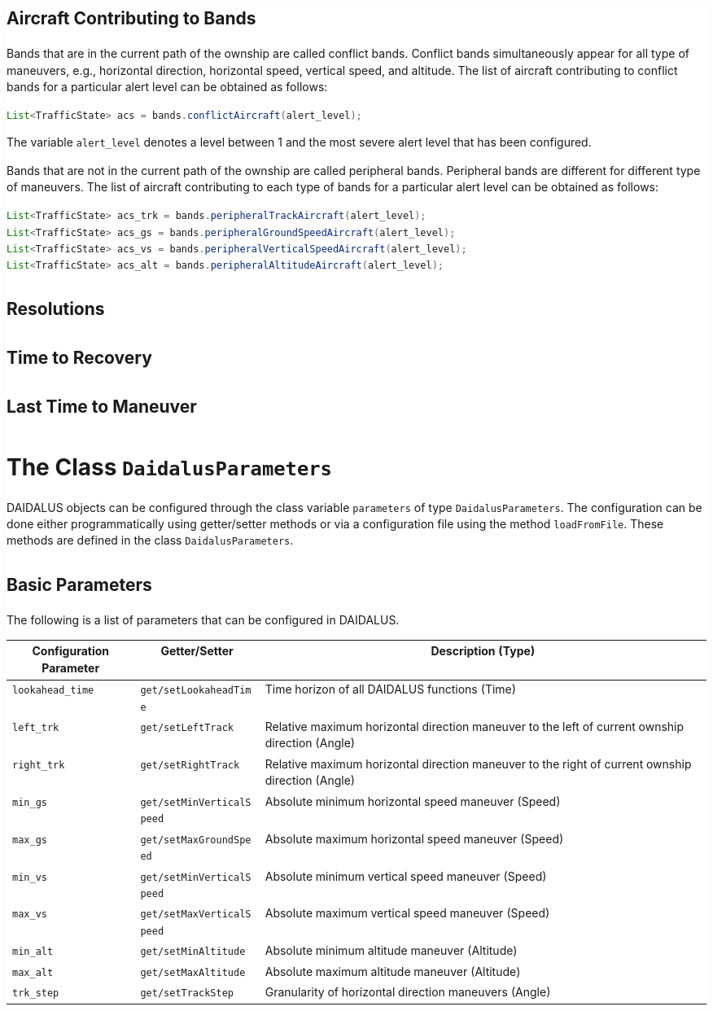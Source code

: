 ## Aircraft Contributing to Bands
Bands that are in the current path of the ownship are called 
conflict bands. Conflict bands simultaneously  appear for all type of
maneuvers, e.g., horizontal direction, horizontal speed, vertical
speed, and altitude. The list of aircraft contributing to conflict
bands for a particular alert level can be obtained as follows:
```java
List<TrafficState> acs = bands.conflictAircraft(alert_level);
```
The variable `alert_level` denotes a level between 1 and the most
severe alert level that has been configured.

Bands that are not in the current path of the ownship are called 
peripheral bands. Peripheral bands are different for different type
of maneuvers. The list of aircraft contributing to each type of 
bands for a particular alert level can be obtained as follows:
```java
List<TrafficState> acs_trk = bands.peripheralTrackAircraft(alert_level);
List<TrafficState> acs_gs = bands.peripheralGroundSpeedAircraft(alert_level);
List<TrafficState> acs_vs = bands.peripheralVerticalSpeedAircraft(alert_level);
List<TrafficState> acs_alt = bands.peripheralAltitudeAircraft(alert_level);
```

## Resolutions

## Time to Recovery

## Last Time to Maneuver

# The Class `DaidalusParameters`

DAIDALUS objects can be configured through the class variable
`parameters` of type `DaidalusParameters`. The configuration can
be done either programmatically using getter/setter methods or via a
configuration file using the method `loadFromFile`.  These methods are
defined in the class `DaidalusParameters`.

## Basic Parameters
The following is a list of parameters that can be configured
in DAIDALUS.

| Configuration Parameter | Getter/Setter | Description (Type) |
| -- | -- | -- |
| `lookahead_time` | `get/setLookaheadTime` | Time horizon of all DAIDALUS functions (Time) |
| `left_trk` | `get/setLeftTrack` | Relative maximum horizontal direction maneuver to the left of current ownship direction (Angle) |
| `right_trk` | `get/setRightTrack` | Relative maximum horizontal direction maneuver to the right of current ownship direction (Angle)|
| `min_gs` | `get/setMinVerticalSpeed` |Absolute minimum horizontal speed maneuver  (Speed)|
| `max_gs` | `get/setMaxGroundSpeed` |Absolute maximum horizontal speed maneuver (Speed) |
| `min_vs` | `get/setMinVerticalSpeed` | Absolute minimum vertical speed maneuver (Speed)|
| `max_vs` | `get/setMaxVerticalSpeed` | Absolute maximum vertical speed maneuver (Speed)|
| `min_alt` | `get/setMinAltitude` | Absolute minimum altitude maneuver (Altitude)|
| `max_alt` | `get/setMaxAltitude` | Absolute maximum altitude maneuver (Altitude) |
| `trk_step` | `get/setTrackStep` | Granularity of horizontal direction maneuvers (Angle)|